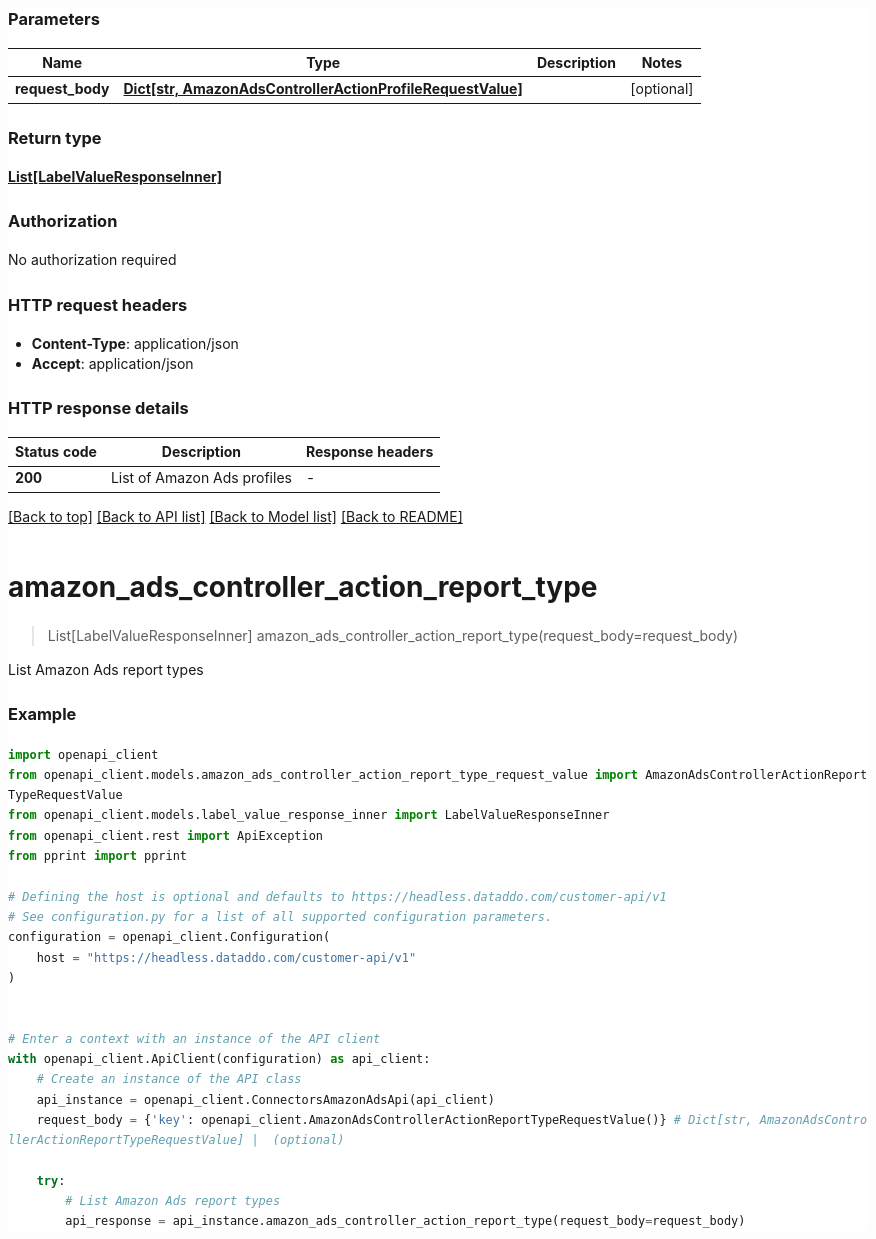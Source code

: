 

### Parameters


Name | Type | Description  | Notes
------------- | ------------- | ------------- | -------------
 **request_body** | [**Dict[str, AmazonAdsControllerActionProfileRequestValue]**](AmazonAdsControllerActionProfileRequestValue.md)|  | [optional] 

### Return type

[**List[LabelValueResponseInner]**](LabelValueResponseInner.md)

### Authorization

No authorization required

### HTTP request headers

 - **Content-Type**: application/json
 - **Accept**: application/json

### HTTP response details

| Status code | Description | Response headers |
|-------------|-------------|------------------|
**200** | List of Amazon Ads profiles |  -  |

[[Back to top]](#) [[Back to API list]](../README.md#documentation-for-api-endpoints) [[Back to Model list]](../README.md#documentation-for-models) [[Back to README]](../README.md)

# **amazon_ads_controller_action_report_type**
> List[LabelValueResponseInner] amazon_ads_controller_action_report_type(request_body=request_body)

List Amazon Ads report types

### Example


```python
import openapi_client
from openapi_client.models.amazon_ads_controller_action_report_type_request_value import AmazonAdsControllerActionReportTypeRequestValue
from openapi_client.models.label_value_response_inner import LabelValueResponseInner
from openapi_client.rest import ApiException
from pprint import pprint

# Defining the host is optional and defaults to https://headless.dataddo.com/customer-api/v1
# See configuration.py for a list of all supported configuration parameters.
configuration = openapi_client.Configuration(
    host = "https://headless.dataddo.com/customer-api/v1"
)


# Enter a context with an instance of the API client
with openapi_client.ApiClient(configuration) as api_client:
    # Create an instance of the API class
    api_instance = openapi_client.ConnectorsAmazonAdsApi(api_client)
    request_body = {'key': openapi_client.AmazonAdsControllerActionReportTypeRequestValue()} # Dict[str, AmazonAdsControllerActionReportTypeRequestValue] |  (optional)

    try:
        # List Amazon Ads report types
        api_response = api_instance.amazon_ads_controller_action_report_type(request_body=request_body)
```